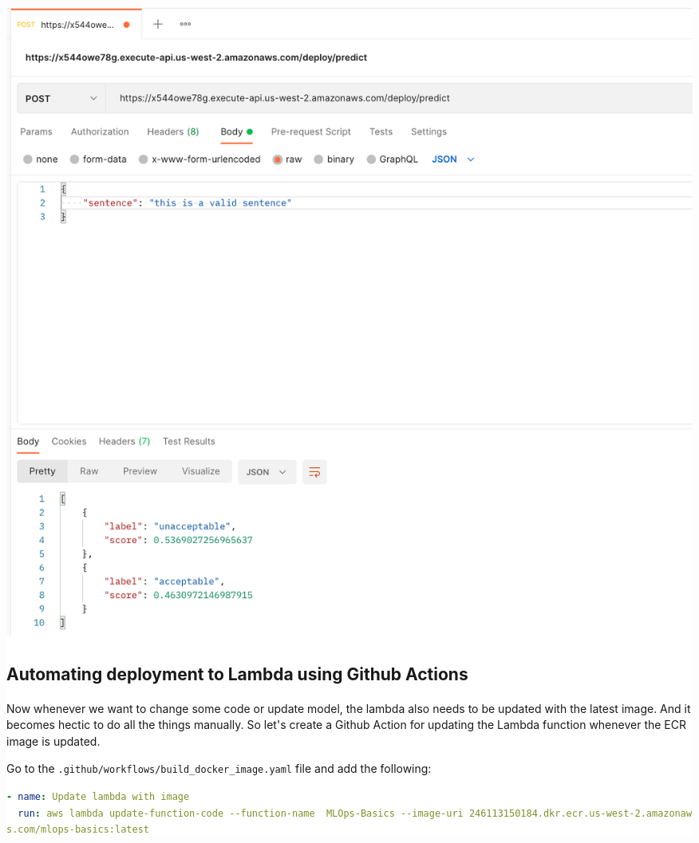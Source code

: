 ![normal](/static/images/lambda/postman.png)

## Automating deployment to Lambda using Github Actions

Now whenever we want to change some code or update model, the lambda also needs to be updated with the latest image. And it becomes hectic to do all the things manually. So let's create a Github Action for updating the Lambda function whenever the ECR image is updated.

Go to the `.github/workflows/build_docker_image.yaml` file and add the following:

```yaml
- name: Update lambda with image
  run: aws lambda update-function-code --function-name  MLOps-Basics --image-uri 246113150184.dkr.ecr.us-west-2.amazonaws.com/mlops-basics:latest
```
